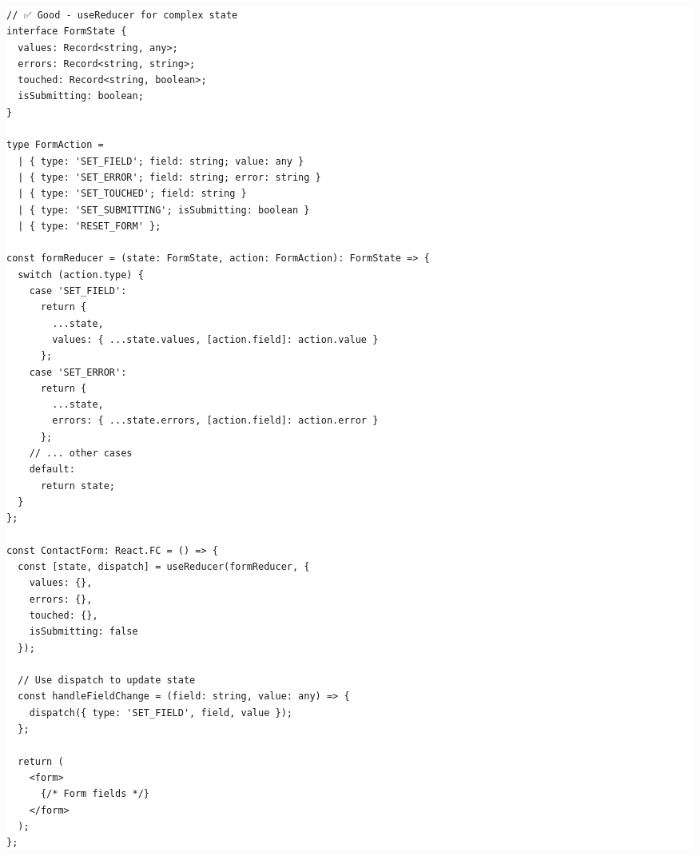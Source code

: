 ```tsx
// ✅ Good - useReducer for complex state
interface FormState {
  values: Record<string, any>;
  errors: Record<string, string>;
  touched: Record<string, boolean>;
  isSubmitting: boolean;
}

type FormAction =
  | { type: 'SET_FIELD'; field: string; value: any }
  | { type: 'SET_ERROR'; field: string; error: string }
  | { type: 'SET_TOUCHED'; field: string }
  | { type: 'SET_SUBMITTING'; isSubmitting: boolean }
  | { type: 'RESET_FORM' };

const formReducer = (state: FormState, action: FormAction): FormState => {
  switch (action.type) {
    case 'SET_FIELD':
      return {
        ...state,
        values: { ...state.values, [action.field]: action.value }
      };
    case 'SET_ERROR':
      return {
        ...state,
        errors: { ...state.errors, [action.field]: action.error }
      };
    // ... other cases
    default:
      return state;
  }
};

const ContactForm: React.FC = () => {
  const [state, dispatch] = useReducer(formReducer, {
    values: {},
    errors: {},
    touched: {},
    isSubmitting: false
  });

  // Use dispatch to update state
  const handleFieldChange = (field: string, value: any) => {
    dispatch({ type: 'SET_FIELD', field, value });
  };

  return (
    <form>
      {/* Form fields */}
    </form>
  );
};
```
